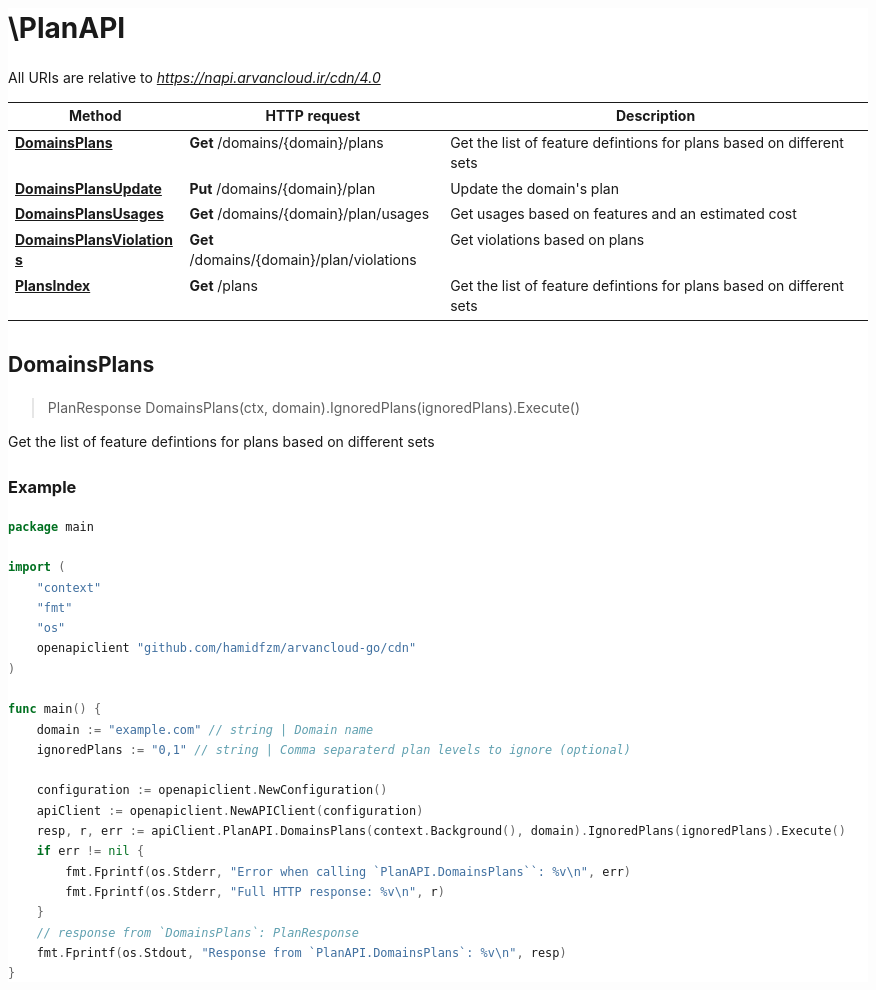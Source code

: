 # \PlanAPI

All URIs are relative to *https://napi.arvancloud.ir/cdn/4.0*

Method | HTTP request | Description
------------- | ------------- | -------------
[**DomainsPlans**](PlanAPI.md#DomainsPlans) | **Get** /domains/{domain}/plans | Get the list of feature defintions for plans based on different sets
[**DomainsPlansUpdate**](PlanAPI.md#DomainsPlansUpdate) | **Put** /domains/{domain}/plan | Update the domain&#39;s plan
[**DomainsPlansUsages**](PlanAPI.md#DomainsPlansUsages) | **Get** /domains/{domain}/plan/usages | Get usages based on features and an estimated cost
[**DomainsPlansViolations**](PlanAPI.md#DomainsPlansViolations) | **Get** /domains/{domain}/plan/violations | Get violations based on plans
[**PlansIndex**](PlanAPI.md#PlansIndex) | **Get** /plans | Get the list of feature defintions for plans based on different sets



## DomainsPlans

> PlanResponse DomainsPlans(ctx, domain).IgnoredPlans(ignoredPlans).Execute()

Get the list of feature defintions for plans based on different sets

### Example

```go
package main

import (
    "context"
    "fmt"
    "os"
    openapiclient "github.com/hamidfzm/arvancloud-go/cdn"
)

func main() {
    domain := "example.com" // string | Domain name
    ignoredPlans := "0,1" // string | Comma separaterd plan levels to ignore (optional)

    configuration := openapiclient.NewConfiguration()
    apiClient := openapiclient.NewAPIClient(configuration)
    resp, r, err := apiClient.PlanAPI.DomainsPlans(context.Background(), domain).IgnoredPlans(ignoredPlans).Execute()
    if err != nil {
        fmt.Fprintf(os.Stderr, "Error when calling `PlanAPI.DomainsPlans``: %v\n", err)
        fmt.Fprintf(os.Stderr, "Full HTTP response: %v\n", r)
    }
    // response from `DomainsPlans`: PlanResponse
    fmt.Fprintf(os.Stdout, "Response from `PlanAPI.DomainsPlans`: %v\n", resp)
}
```
